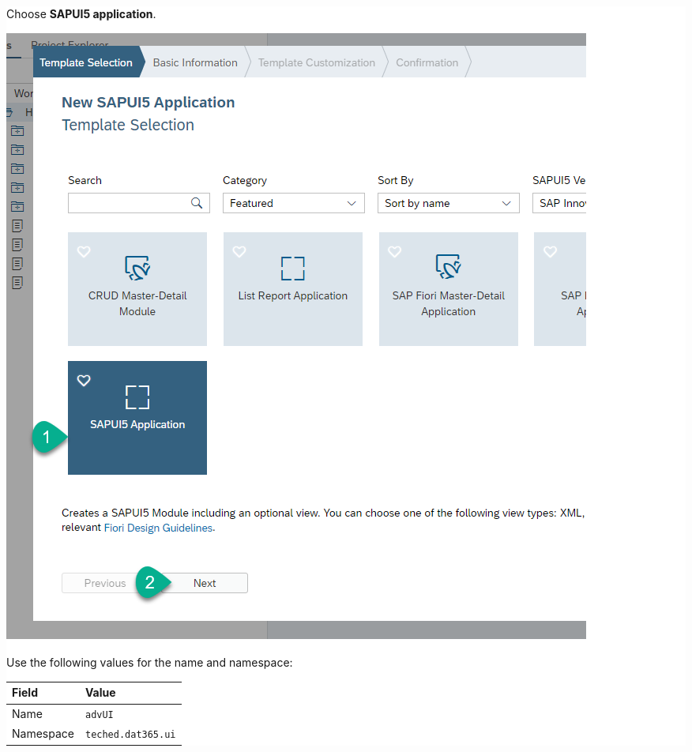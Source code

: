Choose **SAPUI5 application**.

![Create app ](92.png)

Use the following values for the name and namespace:

|  Field     | Value
|  :------------- | :-------------
|  Name          | `advUI`
|  Namespace           | `teched.dat365.ui`
